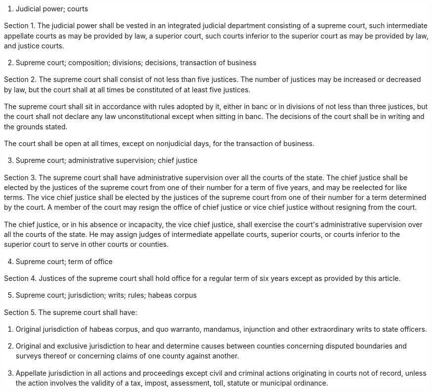 1. Judicial power; courts

Section 1. The judicial power shall be vested in an integrated
judicial department consisting of a supreme court, such intermediate appellate
courts as may be provided by law, a superior court, such courts inferior to
the superior court as may be provided by law, and justice courts.

2. Supreme court; composition; divisions; decisions,
   transaction of business

Section 2. The supreme court shall consist of not less than
five justices. The number of justices may be increased or decreased by law,
but the court shall at all times be constituted of at least five justices.

The supreme court shall sit in accordance with rules adopted by it,
either in banc or in divisions of not less than three justices, but the court
shall not declare any law unconstitutional except when sitting in banc. The
decisions of the court shall be in writing and the grounds stated.

The court shall be open at all times, except on nonjudicial days, for
the transaction of business.

3. Supreme court; administrative supervision; chief
   justice

Section 3. The supreme court shall have administrative
supervision over all the courts of the state. The chief justice shall be
elected by the justices of the supreme court from one of their number for a
term of five years, and may be reelected for like terms. The vice chief
justice shall be elected by the justices of the supreme court from one of
their number for a term determined by the court. A member of the court may
resign the office of chief justice or vice chief justice without resigning
from the court.

The chief justice, or in his absence or incapacity, the vice chief
justice, shall exercise the court's administrative supervision over all the
courts of the state. He may assign judges of intermediate appellate courts,
superior courts, or courts inferior to the superior court to serve in other
courts or counties.

4. Supreme court; term of office

Section 4. Justices of the supreme court shall hold office for
a regular term of six years except as provided by this article.

5. Supreme court; jurisdiction; writs; rules; habeas
   corpus

Section 5. The supreme court shall have:

1.  Original jurisdiction of habeas corpus, and quo warranto, mandamus,
    injunction and other extraordinary writs to state officers.

2.  Original and exclusive jurisdiction to hear and determine causes
    between counties concerning disputed boundaries and surveys thereof or
    concerning claims of one county against another.

3.  Appellate jurisdiction in all actions and proceedings except civil
    and criminal actions originating in courts not of record, unless the action
    involves the validity of a tax, impost, assessment, toll, statute or municipal
    ordinance.
